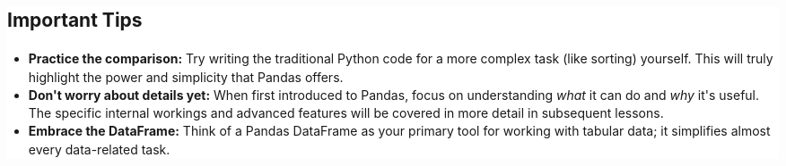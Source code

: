 ## Important Tips

*   **Practice the comparison:** Try writing the traditional Python code for a more complex task (like sorting) yourself. This will truly highlight the power and simplicity that Pandas offers.
*   **Don't worry about details yet:** When first introduced to Pandas, focus on understanding *what* it can do and *why* it's useful. The specific internal workings and advanced features will be covered in more detail in subsequent lessons.
*   **Embrace the DataFrame:** Think of a Pandas DataFrame as your primary tool for working with tabular data; it simplifies almost every data-related task.